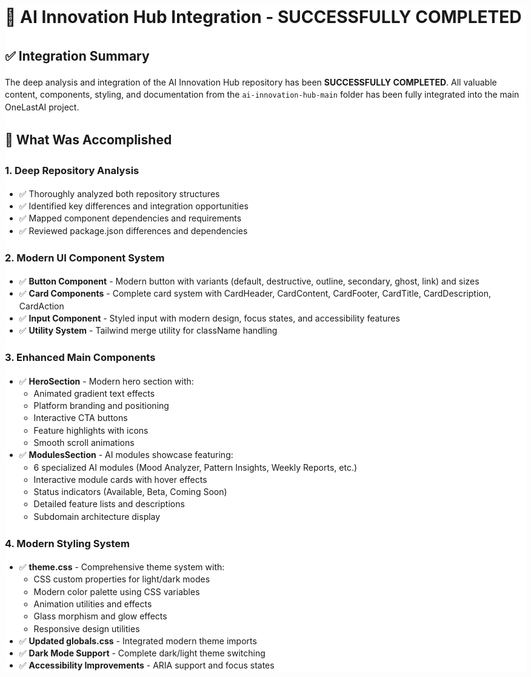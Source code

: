# 🎉 AI Innovation Hub Integration - SUCCESSFULLY COMPLETED

## ✅ Integration Summary

The deep analysis and integration of the AI Innovation Hub repository has been **SUCCESSFULLY COMPLETED**. All valuable content, components, styling, and documentation from the `ai-innovation-hub-main` folder has been fully integrated into the main OneLastAI project.

## 🚀 What Was Accomplished

### 1. **Deep Repository Analysis**
- ✅ Thoroughly analyzed both repository structures
- ✅ Identified key differences and integration opportunities
- ✅ Mapped component dependencies and requirements
- ✅ Reviewed package.json differences and dependencies

### 2. **Modern UI Component System**
- ✅ **Button Component** - Modern button with variants (default, destructive, outline, secondary, ghost, link) and sizes
- ✅ **Card Components** - Complete card system with CardHeader, CardContent, CardFooter, CardTitle, CardDescription, CardAction
- ✅ **Input Component** - Styled input with modern design, focus states, and accessibility features
- ✅ **Utility System** - Tailwind merge utility for className handling

### 3. **Enhanced Main Components**
- ✅ **HeroSection** - Modern hero section with:
  - Animated gradient text effects
  - Platform branding and positioning
  - Interactive CTA buttons
  - Feature highlights with icons
  - Smooth scroll animations
- ✅ **ModulesSection** - AI modules showcase featuring:
  - 6 specialized AI modules (Mood Analyzer, Pattern Insights, Weekly Reports, etc.)
  - Interactive module cards with hover effects
  - Status indicators (Available, Beta, Coming Soon)
  - Detailed feature lists and descriptions
  - Subdomain architecture display

### 4. **Modern Styling System**
- ✅ **theme.css** - Comprehensive theme system with:
  - CSS custom properties for light/dark modes
  - Modern color palette using CSS variables
  - Animation utilities and effects
  - Glass morphism and glow effects
  - Responsive design utilities
- ✅ **Updated globals.css** - Integrated modern theme imports
- ✅ **Dark Mode Support** - Complete dark/light theme switching
- ✅ **Accessibility Improvements** - ARIA support and focus states
